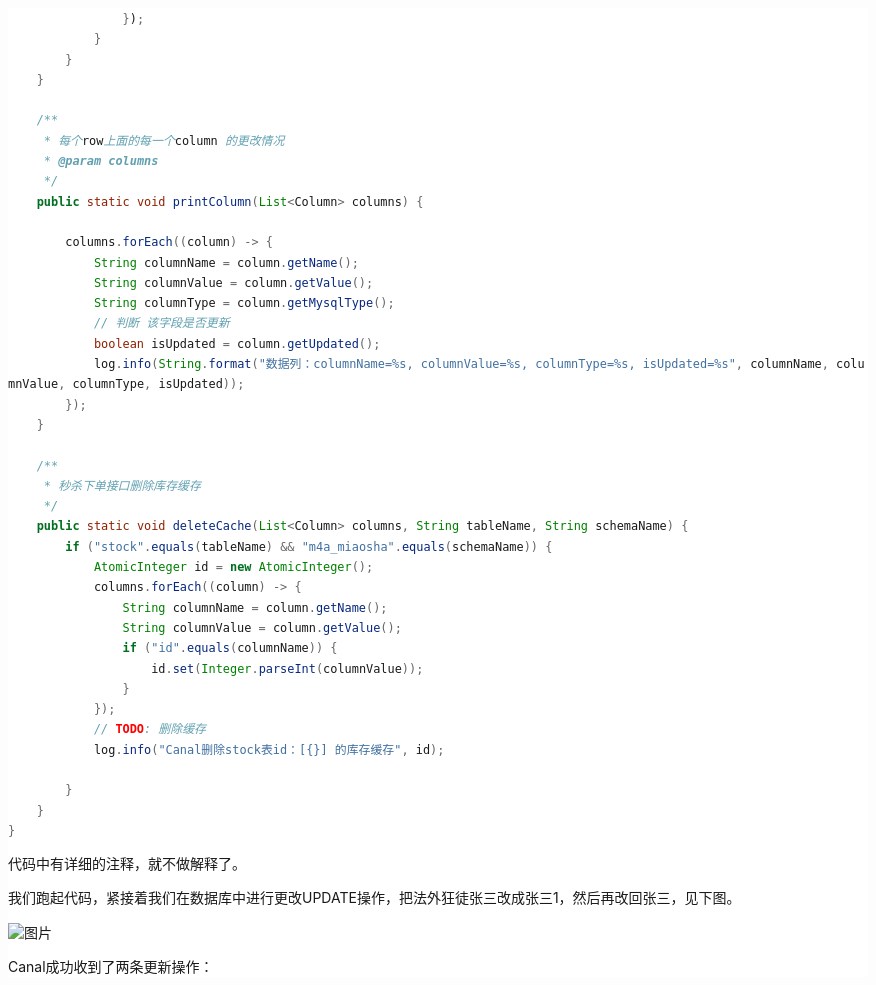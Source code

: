 ```java
                });
            }
        }
    }

    /**
     * 每个row上面的每一个column 的更改情况
     * @param columns
     */
    public static void printColumn(List<Column> columns) {

        columns.forEach((column) -> {
            String columnName = column.getName();
            String columnValue = column.getValue();
            String columnType = column.getMysqlType();
            // 判断 该字段是否更新
            boolean isUpdated = column.getUpdated();
            log.info(String.format("数据列：columnName=%s, columnValue=%s, columnType=%s, isUpdated=%s", columnName, columnValue, columnType, isUpdated));
        });
    }

    /**
     * 秒杀下单接口删除库存缓存
     */
    public static void deleteCache(List<Column> columns, String tableName, String schemaName) {
        if ("stock".equals(tableName) && "m4a_miaosha".equals(schemaName)) {
            AtomicInteger id = new AtomicInteger();
            columns.forEach((column) -> {
                String columnName = column.getName();
                String columnValue = column.getValue();
                if ("id".equals(columnName)) {
                    id.set(Integer.parseInt(columnValue));
                }
            });
            // TODO: 删除缓存
            log.info("Canal删除stock表id：[{}] 的库存缓存", id);

        }
    }
}
```

代码中有详细的注释，就不做解释了。

我们跑起代码，紧接着我们在数据库中进行更改UPDATE操作，把法外狂徒张三改成张三1，然后再改回张三，见下图。

![图片](%E9%98%BF%E9%87%8C%E5%BC%80%E6%BA%90MySQL%E4%B8%AD%E9%97%B4%E4%BB%B6Canal%E5%BF%AB%E9%80%9F%E5%85%A5%E9%97%A8.assets/640-20210221150225131)

Canal成功收到了两条更新操作：
